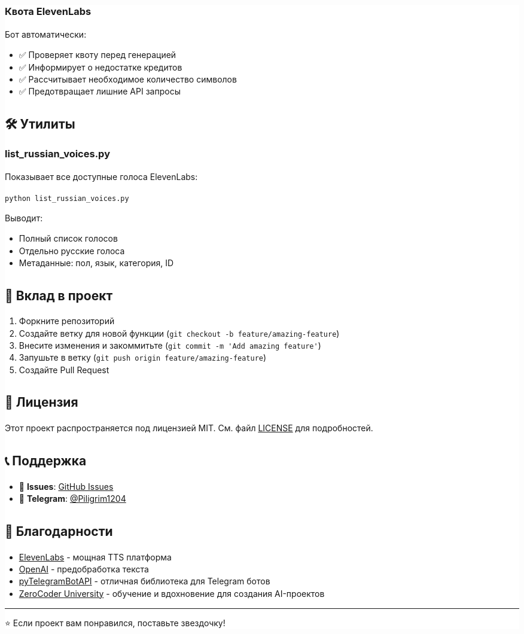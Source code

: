 ### Квота ElevenLabs

Бот автоматически:
- ✅ Проверяет квоту перед генерацией
- ✅ Информирует о недостатке кредитов
- ✅ Рассчитывает необходимое количество символов
- ✅ Предотвращает лишние API запросы

## 🛠️ Утилиты

### list_russian_voices.py

Показывает все доступные голоса ElevenLabs:

```bash
python list_russian_voices.py
```

Выводит:
- Полный список голосов
- Отдельно русские голоса
- Метаданные: пол, язык, категория, ID

## 🤝 Вклад в проект

1. Форкните репозиторий
2. Создайте ветку для новой функции (`git checkout -b feature/amazing-feature`)
3. Внесите изменения и закоммитьте (`git commit -m 'Add amazing feature'`)
4. Запушьте в ветку (`git push origin feature/amazing-feature`)
5. Создайте Pull Request

## 📄 Лицензия

Этот проект распространяется под лицензией MIT. См. файл [LICENSE](LICENSE) для подробностей.

## 📞 Поддержка

- 🐛 **Issues**: [GitHub Issues](https://github.com/yuristep/ZeroTTS/issues)
- 💬 **Telegram**: [@Piligrim1204](https://t.me/Piligrim1204)

## 🙏 Благодарности

- [ElevenLabs](https://elevenlabs.io/) - мощная TTS платформа
- [OpenAI](https://openai.com/) - предобработка текста
- [pyTelegramBotAPI](https://github.com/eternnoir/pyTelegramBotAPI) - отличная библиотека для Telegram ботов
- [ZeroCoder University](https://university.zerocoder.ru) - обучение и вдохновение для создания AI-проектов

---

⭐ Если проект вам понравился, поставьте звездочку!
